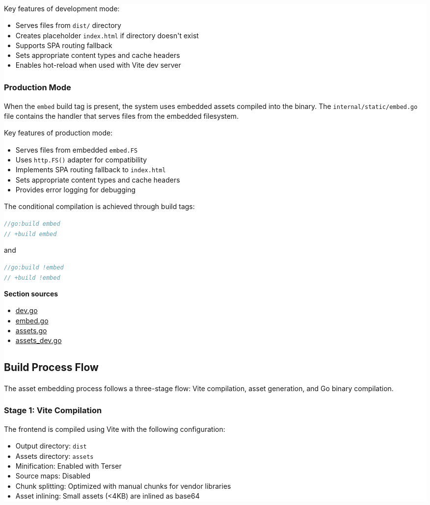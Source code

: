Key features of development mode:
- Serves files from `dist/` directory
- Creates placeholder `index.html` if directory doesn't exist
- Supports SPA routing fallback
- Sets appropriate content types and cache headers
- Enables hot-reload when used with Vite dev server

### Production Mode
When the `embed` build tag is present, the system uses embedded assets compiled into the binary. The `internal/static/embed.go` file contains the handler that serves files from the embedded filesystem.

Key features of production mode:
- Serves files from embedded `embed.FS`
- Uses `http.FS()` adapter for compatibility
- Implements SPA routing fallback to `index.html`
- Sets appropriate content types and cache headers
- Provides error logging for debugging

The conditional compilation is achieved through build tags:

```go
//go:build embed
// +build embed
```


and


```go
//go:build !embed
// +build !embed
```


**Section sources**
- [dev.go](file://internal/static/dev.go#L1-L148)
- [embed.go](file://internal/static/embed.go#L1-L146)
- [assets.go](file://web/assets.go#L1-L34)
- [assets_dev.go](file://web/assets_dev.go#L1-L14)

## Build Process Flow
The asset embedding process follows a three-stage flow: Vite compilation, asset generation, and Go binary compilation.

### Stage 1: Vite Compilation
The frontend is compiled using Vite with the following configuration:
- Output directory: `dist`
- Assets directory: `assets`
- Minification: Enabled with Terser
- Source maps: Disabled
- Chunk splitting: Optimized with manual chunks for vendor libraries
- Asset inlining: Small assets (<4KB) are inlined as base64
